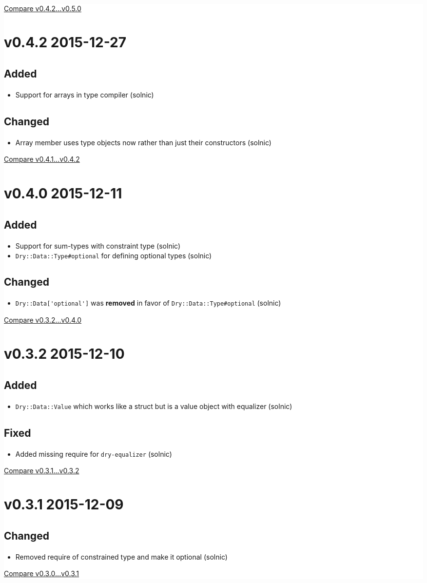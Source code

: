 [Compare v0.4.2...v0.5.0](https://github.com/dry-rb/dry-types/compare/v0.4.2...v0.5.0)

# v0.4.2 2015-12-27

## Added

- Support for arrays in type compiler (solnic)

## Changed

- Array member uses type objects now rather than just their constructors (solnic)

[Compare v0.4.1...v0.4.2](https://github.com/dry-rb/dry-types/compare/v0.4.1...v0.4.2)

# v0.4.0 2015-12-11

## Added

- Support for sum-types with constraint type (solnic)
- `Dry::Data::Type#optional` for defining optional types (solnic)

## Changed

- `Dry::Data['optional']` was **removed** in favor of `Dry::Data::Type#optional` (solnic)

[Compare v0.3.2...v0.4.0](https://github.com/dry-rb/dry-types/compare/v0.3.2...v0.4.0)

# v0.3.2 2015-12-10

## Added

- `Dry::Data::Value` which works like a struct but is a value object with equalizer (solnic)

## Fixed

- Added missing require for `dry-equalizer` (solnic)

[Compare v0.3.1...v0.3.2](https://github.com/dry-rb/dry-types/compare/v0.3.1...v0.3.2)

# v0.3.1 2015-12-09

## Changed

- Removed require of constrained type and make it optional (solnic)

[Compare v0.3.0...v0.3.1](https://github.com/dry-rb/dry-types/compare/v0.3.0...v0.3.1)
